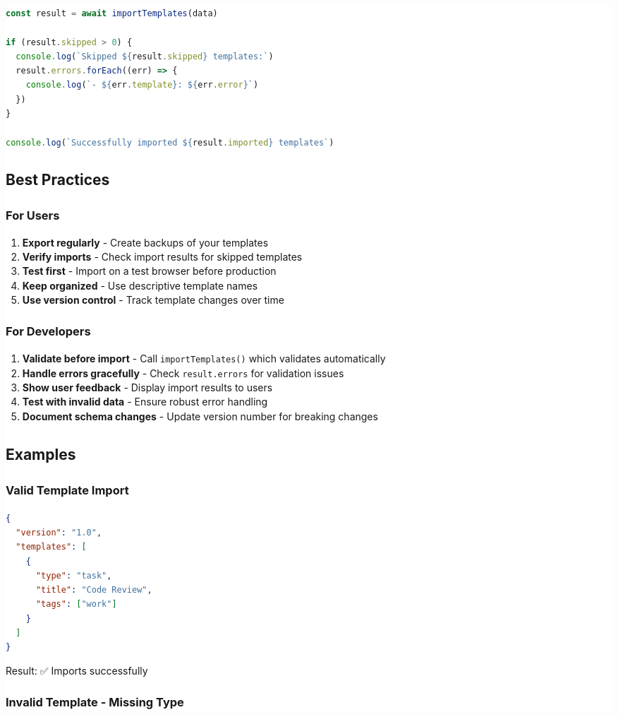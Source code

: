 ```javascript
const result = await importTemplates(data)

if (result.skipped > 0) {
  console.log(`Skipped ${result.skipped} templates:`)
  result.errors.forEach((err) => {
    console.log(`- ${err.template}: ${err.error}`)
  })
}

console.log(`Successfully imported ${result.imported} templates`)
```

## Best Practices

### For Users

1. **Export regularly** - Create backups of your templates
2. **Verify imports** - Check import results for skipped templates
3. **Test first** - Import on a test browser before production
4. **Keep organized** - Use descriptive template names
5. **Use version control** - Track template changes over time

### For Developers

1. **Validate before import** - Call `importTemplates()` which validates automatically
2. **Handle errors gracefully** - Check `result.errors` for validation issues
3. **Show user feedback** - Display import results to users
4. **Test with invalid data** - Ensure robust error handling
5. **Document schema changes** - Update version number for breaking changes

## Examples

### Valid Template Import

```json
{
  "version": "1.0",
  "templates": [
    {
      "type": "task",
      "title": "Code Review",
      "tags": ["work"]
    }
  ]
}
```

Result: ✅ Imports successfully

### Invalid Template - Missing Type
